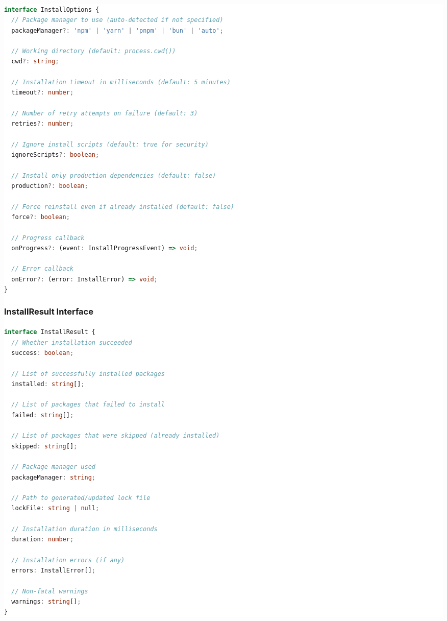 ```typescript
interface InstallOptions {
  // Package manager to use (auto-detected if not specified)
  packageManager?: 'npm' | 'yarn' | 'pnpm' | 'bun' | 'auto';

  // Working directory (default: process.cwd())
  cwd?: string;

  // Installation timeout in milliseconds (default: 5 minutes)
  timeout?: number;

  // Number of retry attempts on failure (default: 3)
  retries?: number;

  // Ignore install scripts (default: true for security)
  ignoreScripts?: boolean;

  // Install only production dependencies (default: false)
  production?: boolean;

  // Force reinstall even if already installed (default: false)
  force?: boolean;

  // Progress callback
  onProgress?: (event: InstallProgressEvent) => void;

  // Error callback
  onError?: (error: InstallError) => void;
}
```

### InstallResult Interface

```typescript
interface InstallResult {
  // Whether installation succeeded
  success: boolean;

  // List of successfully installed packages
  installed: string[];

  // List of packages that failed to install
  failed: string[];

  // List of packages that were skipped (already installed)
  skipped: string[];

  // Package manager used
  packageManager: string;

  // Path to generated/updated lock file
  lockFile: string | null;

  // Installation duration in milliseconds
  duration: number;

  // Installation errors (if any)
  errors: InstallError[];

  // Non-fatal warnings
  warnings: string[];
}
```
